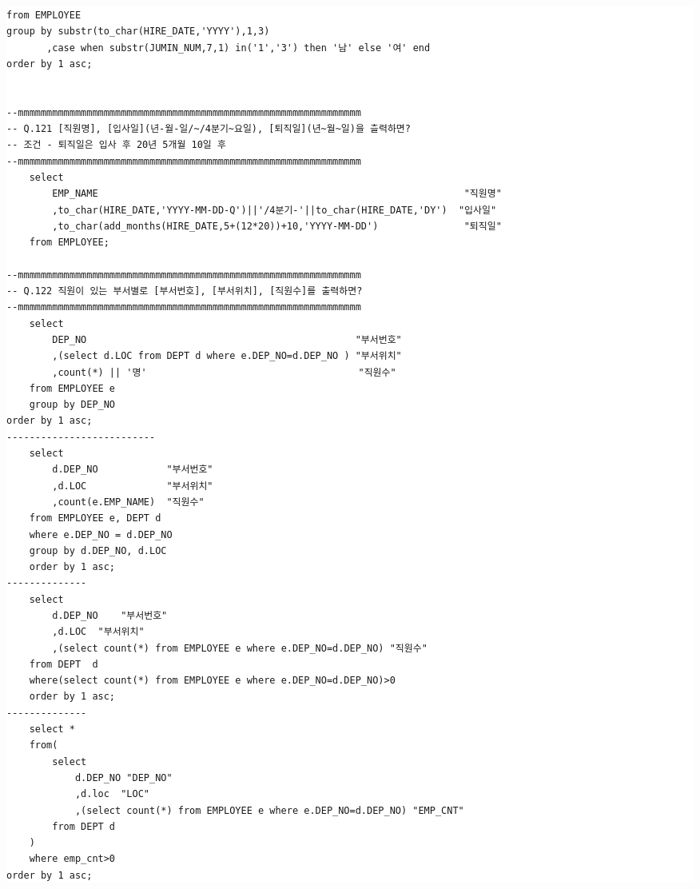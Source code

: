     from EMPLOYEE
    group by substr(to_char(HIRE_DATE,'YYYY'),1,3)
           ,case when substr(JUMIN_NUM,7,1) in('1','3') then '남' else '여' end
    order by 1 asc;


    --mmmmmmmmmmmmmmmmmmmmmmmmmmmmmmmmmmmmmmmmmmmmmmmmmmmmmmmmmmmm
    -- Q.121 [직원명], [입사일](년-월-일/~/4분기~요일), [퇴직일](년~월~일)을 츨력하면?
    -- 조건 - 퇴직일은 입사 후 20년 5개월 10일 후
    --mmmmmmmmmmmmmmmmmmmmmmmmmmmmmmmmmmmmmmmmmmmmmmmmmmmmmmmmmmmm
        select
            EMP_NAME                                                                "직원명"
            ,to_char(HIRE_DATE,'YYYY-MM-DD-Q')||'/4분기-'||to_char(HIRE_DATE,'DY')  "입사일"
            ,to_char(add_months(HIRE_DATE,5+(12*20))+10,'YYYY-MM-DD')               "퇴직일"
        from EMPLOYEE;

    --mmmmmmmmmmmmmmmmmmmmmmmmmmmmmmmmmmmmmmmmmmmmmmmmmmmmmmmmmmmm
    -- Q.122 직원이 있는 부서별로 [부서번호], [부서위치], [직원수]를 출력하면?
    --mmmmmmmmmmmmmmmmmmmmmmmmmmmmmmmmmmmmmmmmmmmmmmmmmmmmmmmmmmmm
        select
            DEP_NO                                               "부서번호"
            ,(select d.LOC from DEPT d where e.DEP_NO=d.DEP_NO ) "부서위치"
            ,count(*) || '명'                                     "직원수"
        from EMPLOYEE e
        group by DEP_NO
    order by 1 asc;
    --------------------------
        select
            d.DEP_NO            "부서번호"
            ,d.LOC              "부서위치"
            ,count(e.EMP_NAME)  "직원수"
        from EMPLOYEE e, DEPT d
        where e.DEP_NO = d.DEP_NO
        group by d.DEP_NO, d.LOC
        order by 1 asc;
    --------------
        select
            d.DEP_NO    "부서번호"
            ,d.LOC  "부서위치"
            ,(select count(*) from EMPLOYEE e where e.DEP_NO=d.DEP_NO) "직원수"
        from DEPT  d
        where(select count(*) from EMPLOYEE e where e.DEP_NO=d.DEP_NO)>0
        order by 1 asc;
    --------------
        select *
        from(
            select
                d.DEP_NO "DEP_NO"
                ,d.loc  "LOC"
                ,(select count(*) from EMPLOYEE e where e.DEP_NO=d.DEP_NO) "EMP_CNT"
            from DEPT d
        )
        where emp_cnt>0
    order by 1 asc;
